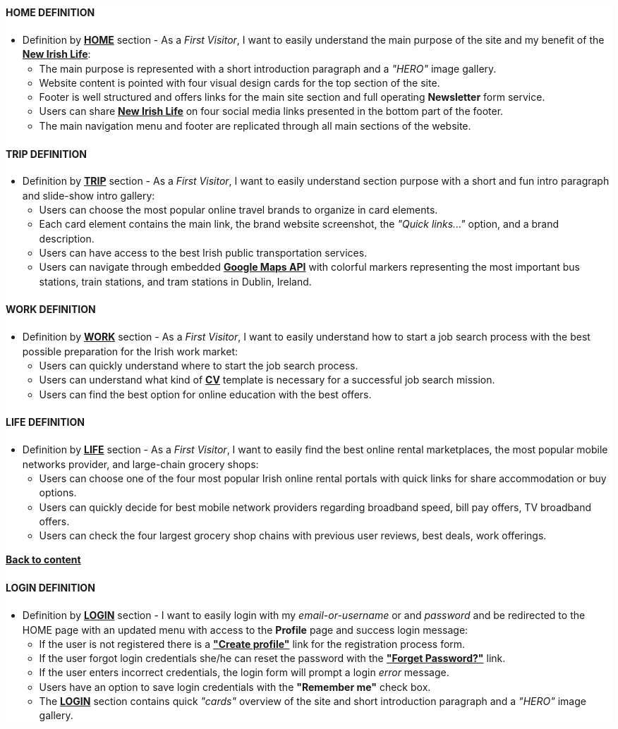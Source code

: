 #### HOME DEFINITION
* Definition by **[HOME](https://newirishlife.herokuapp.com/)** section - As a _First Visitor_, I want to easily understand the main purpose of the site and my benefit of the **[New Irish Life](https://newirishlife.herokuapp.com/)**:
    * The main purpose is represented with a short introduction paragraph and a _"HERO"_ image gallery.
    * Website content is pointed with four visual design cards for the top section of the site.
    * Footer is well structured and offers links for the main site section and full operating **Newsletter** form service.
    * Users can share **[New Irish Life](https://newirishlife.herokuapp.com/)** on four social media links presented in the bottom part of the footer.
    * The main navigation menu and footer are replicated through all main sections of the website.

#### TRIP DEFINITION
* Definition by **[TRIP](https://newirishlife.herokuapp.com/trip)** section - As a _First Visitor_, I want to easily understand section purpose with a short and fun intro paragraph and slide-show intro gallery:
    * Users can choose the most popular online travel brands to organize in card elements.
    * Each card element contains the main link, the brand website screenshot, the _"Quick links..."_ option, and a brand description.
    * Users can have access to the best Irish public transportation services.
    * Users can navigate through embedded **[Google Maps API](https://newirishlife.herokuapp.com/trip)** with colorful markers representing the most important bus stations, train stations, and tram stations in Dublin, Ireland.

#### WORK DEFINITION
* Definition by **[WORK](https://newirishlife.herokuapp.com/work)** section - As a  _First Visitor_, I want to easily understand how to start a job search process with the best possible preparation for the Irish work market:
    * Users can quickly understand where to start the job search process.
    * Users can understand what kind of **[CV](https://newirishlife.s3.eu-west-1.amazonaws.com/static/downloads/Tomislav+Sokac_CV.pdf)** template is necessary for a successful job search mission.
    * Users can find the best option for online education with the best offers.

#### LIFE DEFINITION
* Definition by **[LIFE](https://newirishlife.herokuapp.com/life)** section - As a _First Visitor_, I want to easily find the best online rental marketplaces, the most popular mobile networks provider, and large-chain grocery shops:
    * Users can choose one of the four most popular Irish online rental portals with quick links for share accommodation or buy options.
    * Users can quickly decide for best mobile network providers regarding broadband speed, bill pay offers, TV broadband offers.
    * Users can check the four largest grocery shop chains with previous user reviews, best deals, work offerings.

**[Back to content](#contents)**

#### LOGIN DEFINITION
* Definition by **[LOGIN](https://newirishlife.herokuapp.com/accounts/login/)** section -  I want to easily login with my _email-or-username_ or and _password_ and be redirected to the HOME page with an updated menu with access to the **Profile** page and success login message:
    * If the user is not registered there is a **["Create profile"](https://newirishlife.herokuapp.com/accounts/signup/)** link for the registration process form. 
    * If the user forgot login credentials she/he can reset the password with the **["Forget Password?"](https://newirishlife.herokuapp.com/accounts/password/reset/)** link.
    * If the user enters incorrect credentials, the login form will prompt a login _error_ message.
    * Users have an option to save login credentials with the **"Remember me"** check box.
    * The **[LOGIN](https://newirishlife.herokuapp.com/accounts/login/)** section contains quick _"cards"_ overview of the site and short introduction paragraph and a _"HERO"_ image gallery.
